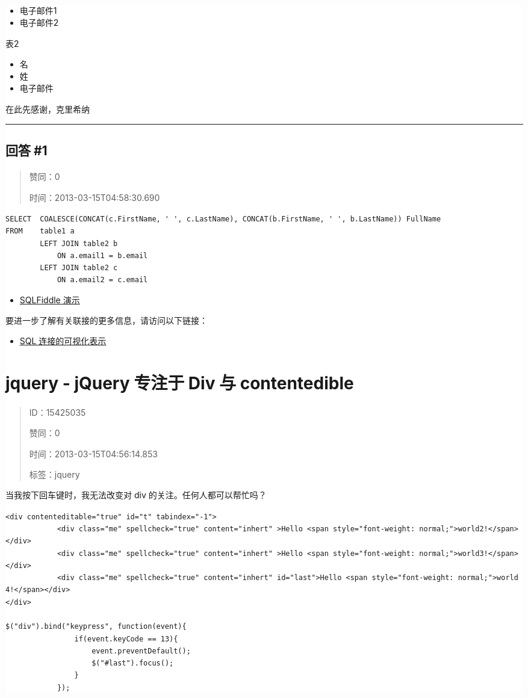 *   电子邮件1
*   电子邮件2

表2

*   名
*   姓
*   电子邮件

在此先感谢，克里希纳

* * *

## 回答 #1

> 赞同：0
> 
> 时间：2013-03-15T04:58:30.690

```
SELECT  COALESCE(CONCAT(c.FirstName, ' ', c.LastName), CONCAT(b.FirstName, ' ', b.LastName)) FullName
FROM    table1 a
        LEFT JOIN table2 b
            ON a.email1 = b.email
        LEFT JOIN table2 c
            ON a.email2 = c.email 
```

*   [SQLFiddle 演示](http://www.sqlfiddle.com/#!2/2960e/1)

要进一步了解有关联接的更多信息，请访问以下链接：

*   [SQL 连接的可视化表示](http://www.codinghorror.com/blog/2007/10/a-visual-explanation-of-sql-joins.html)

# jquery - jQuery 专注于 Div 与 contentedible

> ID：15425035
> 
> 赞同：0
> 
> 时间：2013-03-15T04:56:14.853
> 
> 标签：jquery

当我按下回车键时，我无法改变对 div 的关注。任何人都可以帮忙吗？

```
<div contenteditable="true" id="t" tabindex="-1">
            <div class="me" spellcheck="true" content="inhert" >Hello <span style="font-weight: normal;">world2!</span></div>
            <div class="me" spellcheck="true" content="inhert" >Hello <span style="font-weight: normal;">world3!</span></div>
            <div class="me" spellcheck="true" content="inhert" id="last">Hello <span style="font-weight: normal;">world4!</span></div>
</div>

$("div").bind("keypress", function(event){
                if(event.keyCode == 13){                            
                    event.preventDefault();
                    $("#last").focus();
                }
            }); 
```
